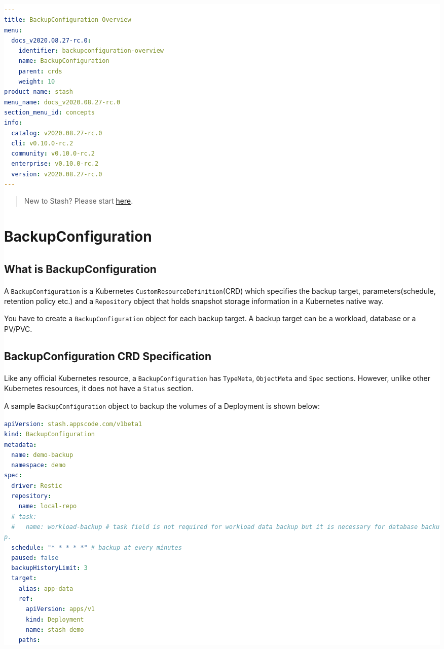 ```yaml
---
title: BackupConfiguration Overview
menu:
  docs_v2020.08.27-rc.0:
    identifier: backupconfiguration-overview
    name: BackupConfiguration
    parent: crds
    weight: 10
product_name: stash
menu_name: docs_v2020.08.27-rc.0
section_menu_id: concepts
info:
  catalog: v2020.08.27-rc.0
  cli: v0.10.0-rc.2
  community: v0.10.0-rc.2
  enterprise: v0.10.0-rc.2
  version: v2020.08.27-rc.0
---
```


> New to Stash? Please start [here](/docs/v2020.08.27-rc.0/concepts/README).

# BackupConfiguration

## What is BackupConfiguration

A `BackupConfiguration` is a Kubernetes `CustomResourceDefinition`(CRD) which specifies the backup target, parameters(schedule, retention policy etc.) and a `Repository` object that holds snapshot storage information in a Kubernetes native way.

You have to create a `BackupConfiguration` object for each backup target. A backup target can be a workload, database or a PV/PVC.

## BackupConfiguration CRD Specification

Like any official Kubernetes resource, a `BackupConfiguration` has `TypeMeta`, `ObjectMeta` and `Spec` sections. However, unlike other Kubernetes resources, it does not have a `Status` section.

A sample `BackupConfiguration` object to backup the volumes of a Deployment is shown below:

```yaml
apiVersion: stash.appscode.com/v1beta1
kind: BackupConfiguration
metadata:
  name: demo-backup
  namespace: demo
spec:
  driver: Restic
  repository:
    name: local-repo
  # task:
  #   name: workload-backup # task field is not required for workload data backup but it is necessary for database backup.
  schedule: "* * * * *" # backup at every minutes
  paused: false
  backupHistoryLimit: 3
  target:
    alias: app-data
    ref:
      apiVersion: apps/v1
      kind: Deployment
      name: stash-demo
    paths:
```